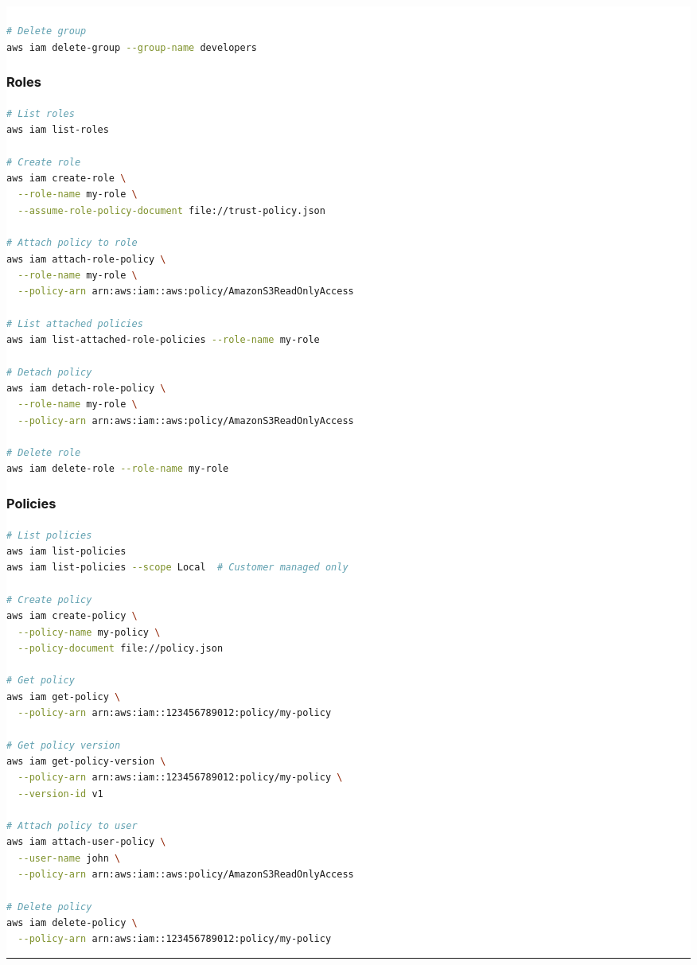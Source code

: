```bash

# Delete group
aws iam delete-group --group-name developers
```

### Roles

```bash
# List roles
aws iam list-roles

# Create role
aws iam create-role \
  --role-name my-role \
  --assume-role-policy-document file://trust-policy.json

# Attach policy to role
aws iam attach-role-policy \
  --role-name my-role \
  --policy-arn arn:aws:iam::aws:policy/AmazonS3ReadOnlyAccess

# List attached policies
aws iam list-attached-role-policies --role-name my-role

# Detach policy
aws iam detach-role-policy \
  --role-name my-role \
  --policy-arn arn:aws:iam::aws:policy/AmazonS3ReadOnlyAccess

# Delete role
aws iam delete-role --role-name my-role
```

### Policies

```bash
# List policies
aws iam list-policies
aws iam list-policies --scope Local  # Customer managed only

# Create policy
aws iam create-policy \
  --policy-name my-policy \
  --policy-document file://policy.json

# Get policy
aws iam get-policy \
  --policy-arn arn:aws:iam::123456789012:policy/my-policy

# Get policy version
aws iam get-policy-version \
  --policy-arn arn:aws:iam::123456789012:policy/my-policy \
  --version-id v1

# Attach policy to user
aws iam attach-user-policy \
  --user-name john \
  --policy-arn arn:aws:iam::aws:policy/AmazonS3ReadOnlyAccess

# Delete policy
aws iam delete-policy \
  --policy-arn arn:aws:iam::123456789012:policy/my-policy
```

---